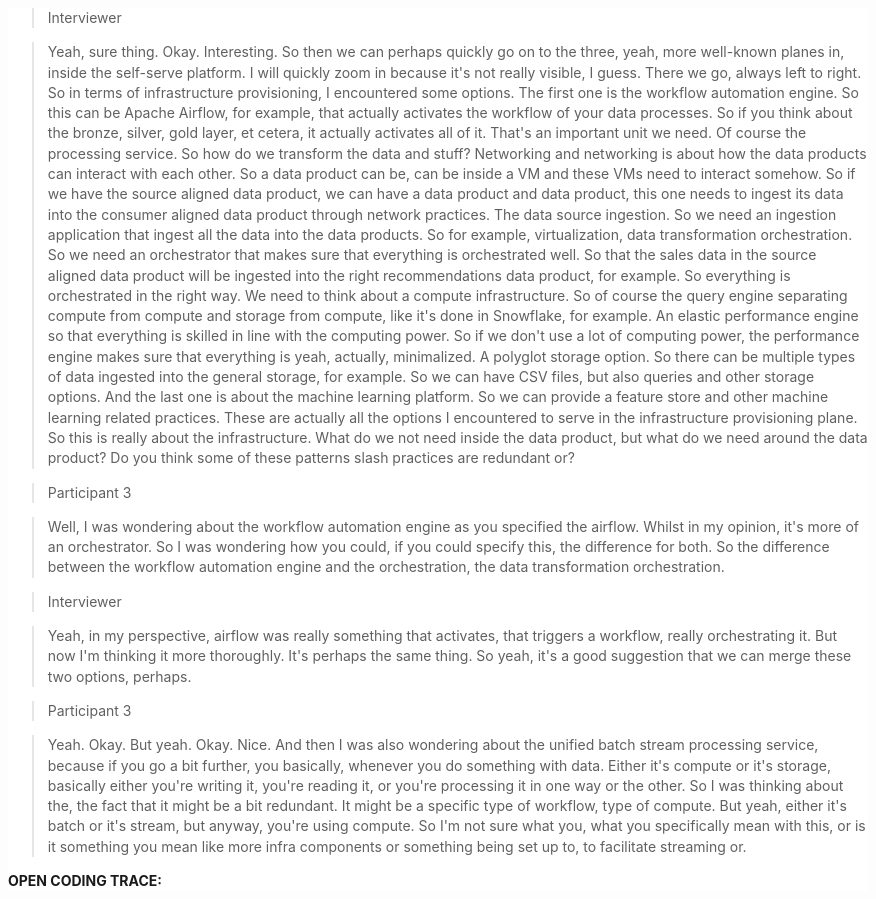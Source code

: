 > Interviewer

> Yeah, sure thing. Okay. Interesting. So then we can perhaps quickly go on to the three, yeah, more well-known planes in, inside the self-serve platform. I will quickly zoom in because it's not really visible, I guess. There we go, always left to right. So in terms of infrastructure provisioning, I encountered some options. The first one is the workflow automation engine. So this can be Apache Airflow, for example, that actually activates the workflow of your data processes. So if you think about the bronze, silver, gold layer, et cetera, it actually activates all of it. That's an important unit we need. Of course the processing service. So how do we transform the data and stuff? Networking and networking is about how the data products can interact with each other. So a data product can be, can be inside a VM and these VMs need to interact somehow. So if we have the source aligned data product, we can have a data product and data product, this one needs to ingest its data into the consumer aligned data product through network practices. The data source ingestion. So we need an ingestion application that ingest all the data into the data products. So for example, virtualization, data transformation orchestration. So we need an orchestrator that makes sure that everything is orchestrated well. So that the sales data in the source aligned data product will be ingested into the right recommendations data product, for example. So everything is orchestrated in the right way. We need to think about a compute infrastructure. So of course the query engine separating compute from compute and storage from compute, like it's done in Snowflake, for example. An elastic performance engine so that everything is skilled in line with the computing power. So if we don't use a lot of computing power, the performance engine makes sure that everything is yeah, actually, minimalized. A polyglot storage option. So there can be multiple types of data ingested into the general storage, for example. So we can have CSV files, but also queries and other storage options. And the last one is about the machine learning platform. So we can provide a feature store and other machine learning related practices. These are actually all the options I encountered to serve in the infrastructure provisioning plane. So this is really about the infrastructure. What do we not need inside the data product, but what do we need around the data product? Do you think some of these patterns slash practices are redundant or? 

> Participant 3

> Well, I was wondering about the workflow automation engine as you specified the airflow. Whilst in my opinion, it's more of an orchestrator. So I was wondering how you could, if you could specify this, the difference for both. So the difference between the workflow automation engine and the orchestration, the data transformation orchestration. 

> Interviewer

> Yeah, in my perspective, airflow was really something that activates, that triggers a workflow, really orchestrating it. But now I'm thinking it more thoroughly. It's perhaps the same thing. So yeah, it's a good suggestion that we can merge these two options, perhaps. 

> Participant 3

> Yeah. Okay. But yeah. Okay. Nice. And then I was also wondering about the unified batch stream processing service, because if you go a bit further, you basically, whenever you do something with data. Either it's compute or it's storage, basically either you're writing it, you're reading it, or you're processing it in one way or the other. So I was thinking about the, the fact that it might be a bit redundant. It might be a specific type of workflow, type of compute. But yeah, either it's batch or it's stream, but anyway, you're using compute. So I'm not sure what you, what you specifically mean with this, or is it something you mean like more infra components or something being set up to, to facilitate streaming or. 

**OPEN CODING TRACE:**

